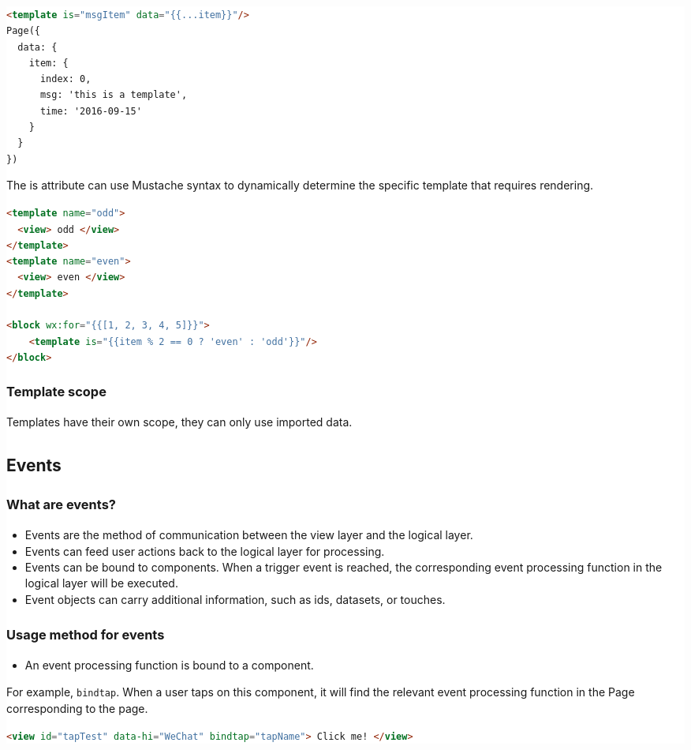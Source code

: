 ```html
<template is="msgItem" data="{{...item}}"/>
Page({
  data: {
    item: {
      index: 0,
      msg: 'this is a template',
      time: '2016-09-15'
    }
  }
})
```

The is attribute can use Mustache syntax to dynamically determine the specific template that requires rendering.

```html
<template name="odd">
  <view> odd </view>
</template>
<template name="even">
  <view> even </view>
</template>

<block wx:for="{{[1, 2, 3, 4, 5]}}">
    <template is="{{item % 2 == 0 ? 'even' : 'odd'}}"/>
</block>
```

### Template scope

Templates have their own scope, they can only use imported data.



## Events

### What are events?

- Events are the method of communication between the view layer and the logical layer.
- Events can feed user actions back to the logical layer for processing.
- Events can be bound to components. When a trigger event is reached, the corresponding event processing function in the logical layer will be executed.
- Event objects can carry additional information, such as ids, datasets, or touches.

### Usage method for events

- An event processing function is bound to a component.

For example, `bindtap`. When a user taps on this component, it will find the relevant event processing function in the Page corresponding to the page.

```html
<view id="tapTest" data-hi="WeChat" bindtap="tapName"> Click me! </view>
```
